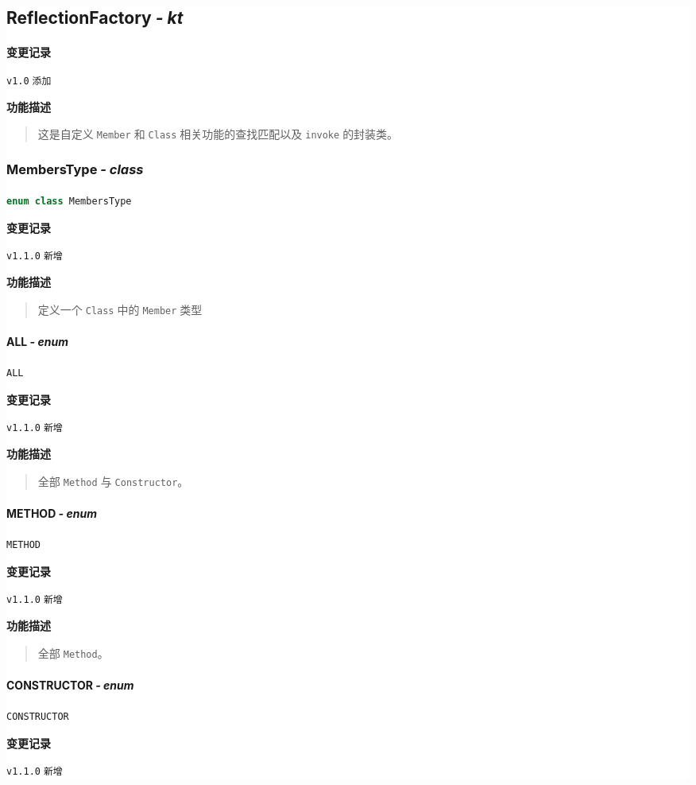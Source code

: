 ## ReflectionFactory *- kt*

**变更记录**

`v1.0` `添加`

**功能描述**

> 这是自定义 `Member` 和 `Class` 相关功能的查找匹配以及 `invoke` 的封装类。

### MembersType *- class*

```kotlin
enum class MembersType
```

**变更记录**

`v1.1.0` `新增`

**功能描述**

> 定义一个 `Class` 中的 `Member` 类型

#### ALL *- enum*

```kotlin
ALL
```

**变更记录**

`v1.1.0` `新增`

**功能描述**

> 全部 `Method` 与 `Constructor`。

#### METHOD *- enum*

```kotlin
METHOD
```

**变更记录**

`v1.1.0` `新增`

**功能描述**

> 全部 `Method`。

#### CONSTRUCTOR *- enum*

```kotlin
CONSTRUCTOR
```

**变更记录**

`v1.1.0` `新增`
